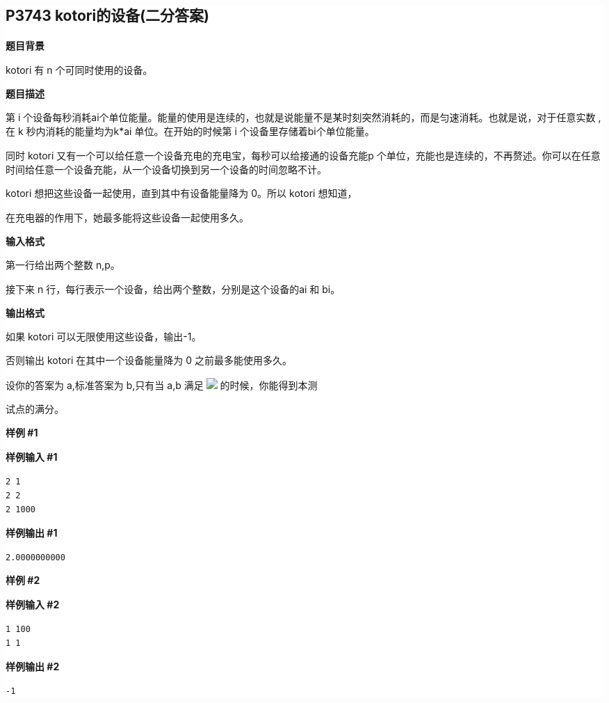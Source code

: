 ## P3743 kotori的设备(二分答案)

**题目背景**

kotori 有 n 个可同时使用的设备。

**题目描述**

第 i 个设备每秒消耗ai个单位能量。能量的使用是连续的，也就是说能量不是某时刻突然消耗的，而是匀速消耗。也就是说，对于任意实数 ,在 k 秒内消耗的能量均为k\*ai 单位。在开始的时候第 i 个设备里存储着bi个单位能量。

同时 kotori 又有一个可以给任意一个设备充电的充电宝，每秒可以给接通的设备充能p 个单位，充能也是连续的，不再赘述。你可以在任意时间给任意一个设备充能，从一个设备切换到另一个设备的时间忽略不计。

kotori 想把这些设备一起使用，直到其中有设备能量降为 0。所以 kotori 想知道，

在充电器的作用下，她最多能将这些设备一起使用多久。

**输入格式**

第一行给出两个整数 n,p。

接下来 n 行，每行表示一个设备，给出两个整数，分别是这个设备的ai 和 bi。

**输出格式**

如果 kotori 可以无限使用这些设备，输出-1。

否则输出 kotori 在其中一个设备能量降为 0 之前最多能使用多久。

设你的答案为 a,标准答案为 b,只有当 a,b 满足 ![](https://cdn.luogu.com.cn/upload/pic/5170.png)  的时候，你能得到本测

试点的满分。

**样例 #1**

**样例输入 #1**

```
2 1
2 2
2 1000
```

**样例输出 #1**

```
2.0000000000
```

**样例 #2**

**样例输入 #2**

```
1 100
1 1
```

**样例输出 #2**

```
-1
```
